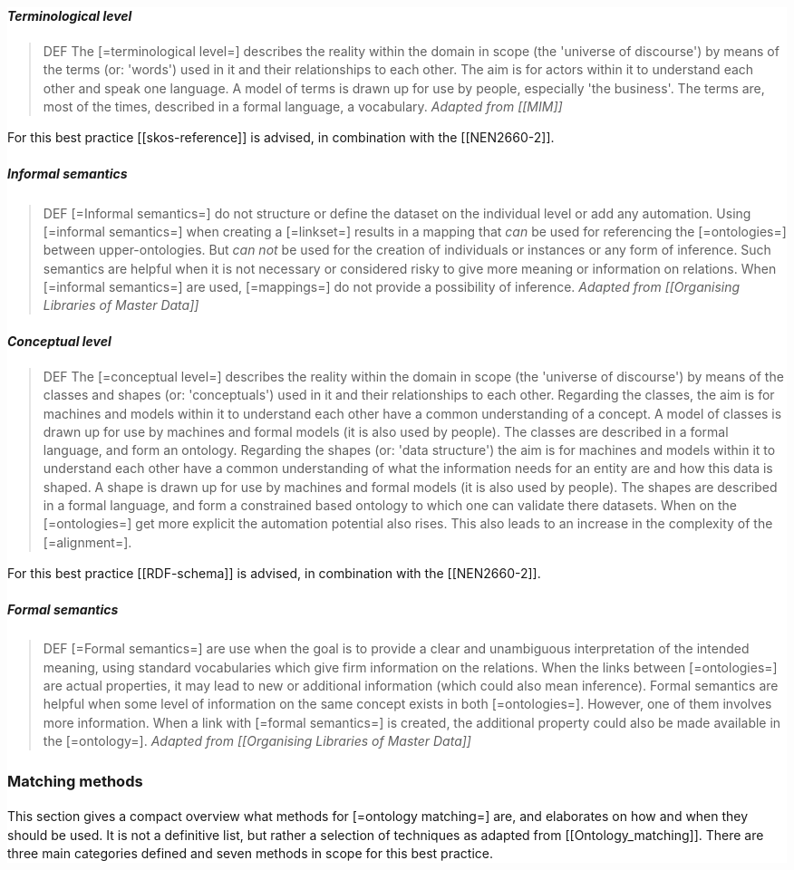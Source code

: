 #### <dfn>Terminological level</dfn>

> DEF
> The [=terminological level=] describes the reality within the domain in scope (the 'universe of discourse') by means of the terms (or: 'words') used in it and their relationships to each other. The aim is for actors within it to understand each other and speak one language. A model of terms is drawn up for use by people, especially 'the business'. The terms are, most of the times, described in a formal language, a vocabulary. _Adapted from [[MIM]]_

For this best practice [[skos-reference]] is advised, in combination with the [[NEN2660-2]].

##### <dfn>Informal semantics</dfn>

> DEF
> [=Informal semantics=] do not structure or define the dataset on the individual level or add any automation. Using [=informal semantics=] when creating a [=linkset=] results in a mapping that _can_ be used for referencing the [=ontologies=] between upper-ontologies. But _can not_ be used for the creation of individuals or instances or any form of inference.
>Such semantics are helpful when it is not necessary or considered risky to give more meaning or information on relations. When [=informal semantics=] are used, [=mappings=] do not provide a possibility of inference. _Adapted from [[Organising Libraries of Master Data]]_

#### <dfn>Conceptual level</dfn>

> DEF
> The [=conceptual level=] describes the reality within the domain in scope (the 'universe of discourse') by means of the classes and shapes (or: 'conceptuals') used in it and their relationships to each other. Regarding the classes, the aim is for machines and models within it to understand each other have a common understanding of a concept. A model of classes is drawn up for use by machines and formal models (it is also used by people). The classes are described in a formal language, and form an ontology. Regarding the shapes (or: 'data structure') the aim is for machines and models within it to understand each other have a common understanding of what the information needs for an entity are and how this data is shaped. A shape is drawn up for use by machines and formal models (it is also used by people). The shapes are described in a formal language, and form a constrained based ontology to which one can validate there datasets. When on the [=ontologies=] get more explicit the automation potential also rises. This also leads to an increase in the complexity of the [=alignment=]. 

For this best practice [[RDF-schema]] is advised, in combination with the [[NEN2660-2]].

##### <dfn>Formal semantics</dfn>

> DEF
> [=Formal semantics=] are use when the goal is to provide a clear and unambiguous interpretation of the intended meaning, using standard vocabularies which give firm information on the relations. When the links between [=ontologies=] are actual properties, it may lead to new or additional information (which could also mean inference). Formal semantics are helpful when some level of information on the same concept exists in both [=ontologies=]. However, one of them involves more information. When a link with [=formal semantics=] is created, the additional property could also be made available in the [=ontology=]. _Adapted from [[Organising Libraries of Master Data]]_

### Matching methods

This section gives a compact overview what methods for [=ontology matching=] are, and elaborates on how and when they should be used. It is not a definitive list, but rather a selection of techniques as adapted from [[Ontology_matching]]. There are three main categories defined and seven methods in scope for this best practice.
